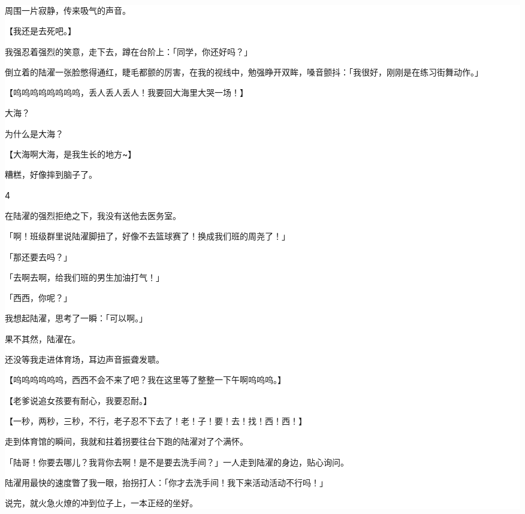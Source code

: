 周围一片寂静，传来吸气的声音。


【我还是去死吧。】


我强忍着强烈的笑意，走下去，蹲在台阶上：「同学，你还好吗？」


倒立着的陆濯一张脸憋得通红，睫毛都颤的厉害，在我的视线中，勉强睁开双眸，嗓音颤抖：「我很好，刚刚是在练习街舞动作。」


【呜呜呜呜呜呜呜呜，丢人丢人丢人！我要回大海里大哭一场！】


大海？


为什么是大海？


【大海啊大海，是我生长的地方~】


糟糕，好像摔到脑子了。


4


在陆濯的强烈拒绝之下，我没有送他去医务室。


「啊！班级群里说陆濯脚扭了，好像不去篮球赛了！换成我们班的周尧了！」


「那还要去吗？」


「去啊去啊，给我们班的男生加油打气！」


「西西，你呢？」


我想起陆濯，思考了一瞬：「可以啊。」


果不其然，陆濯在。


还没等我走进体育场，耳边声音振聋发聩。


【呜呜呜呜呜呜，西西不会不来了吧？我在这里等了整整一下午啊呜呜呜。】


【老爹说追女孩要有耐心，我要忍耐。】


【一秒，两秒，三秒，不行，老子忍不下去了！老！子！要！去！找！西！西！】


走到体育馆的瞬间，我就和拄着拐要往台下跑的陆濯对了个满怀。


「陆哥！你要去哪儿？我背你去啊！是不是要去洗手间？」一人走到陆濯的身边，贴心询问。


陆濯用最快的速度瞥了我一眼，抬拐打人：「你才去洗手间！我下来活动活动不行吗！」


说完，就火急火燎的冲到位子上，一本正经的坐好。
